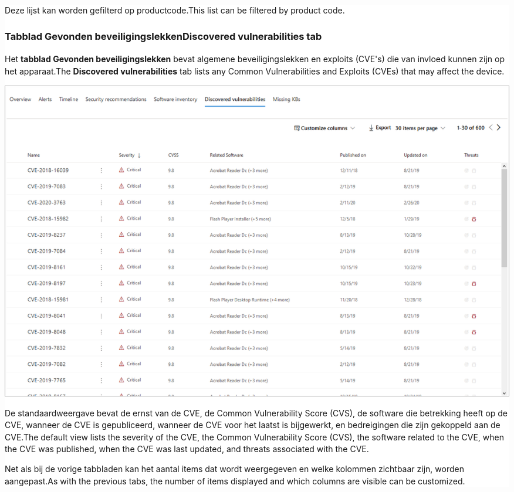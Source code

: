 <span data-ttu-id="e7e33-195">Deze lijst kan worden gefilterd op productcode.</span><span class="sxs-lookup"><span data-stu-id="e7e33-195">This list can be filtered by product code.</span></span>

### <a name="discovered-vulnerabilities-tab"></a><span data-ttu-id="e7e33-196">Tabblad Gevonden beveiligingslekken</span><span class="sxs-lookup"><span data-stu-id="e7e33-196">Discovered vulnerabilities tab</span></span>

<span data-ttu-id="e7e33-197">Het **tabblad Gevonden beveiligingslekken** bevat algemene beveiligingslekken en exploits (CVE's) die van invloed kunnen zijn op het apparaat.</span><span class="sxs-lookup"><span data-stu-id="e7e33-197">The **Discovered vulnerabilities** tab lists any Common Vulnerabilities and Exploits (CVEs) that may affect the device.</span></span>

![Afbeelding van het tabblad Gevonden beveiligingslekken voor apparaatprofiel](../../media/mtp-device-profile/hybrid-device-tab-discovered-vulnerabilities.png)

<span data-ttu-id="e7e33-199">De standaardweergave bevat de ernst van de CVE, de Common Vulnerability Score (CVS), de software die betrekking heeft op de CVE, wanneer de CVE is gepubliceerd, wanneer de CVE voor het laatst is bijgewerkt, en bedreigingen die zijn gekoppeld aan de CVE.</span><span class="sxs-lookup"><span data-stu-id="e7e33-199">The default view lists the severity of the CVE, the Common Vulnerability Score (CVS), the software related to the CVE, when the CVE was published, when the CVE was last updated, and threats associated with the CVE.</span></span>

<span data-ttu-id="e7e33-200">Net als bij de vorige tabbladen kan het aantal items dat wordt weergegeven en welke kolommen zichtbaar zijn, worden aangepast.</span><span class="sxs-lookup"><span data-stu-id="e7e33-200">As with the previous tabs, the number of items displayed and which columns are visible can be customized.</span></span>

